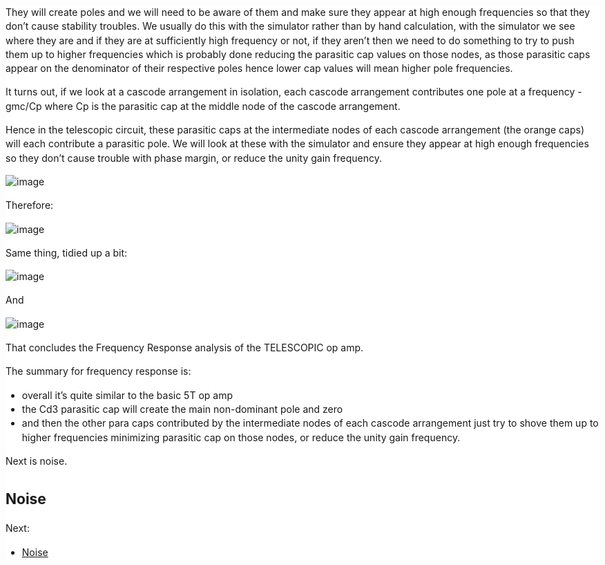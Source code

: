 They will create poles and we will need to be aware of them and make sure they appear at high enough frequencies so that they don’t cause stability troubles. We usually do this with the simulator rather than by hand calculation, with the simulator we see where they are and if they are at sufficiently high frequency or not, if they aren’t then we need to do something to try to push them up to higher frequencies which is probably done reducing the parasitic cap values on those nodes, as those parasitic caps appear on the denominator of their respective poles hence lower cap values will mean higher pole frequencies.

It turns out, if we look at a cascode arrangement in isolation, each cascode arrangement contributes one pole at a frequency -gmc/Cp where Cp is the parasitic cap at the middle node of the cascode arrangement.


Hence in the telescopic circuit, these parasitic caps at the intermediate nodes of each cascode arrangement (the orange caps) will each contribute a parasitic pole. We will look at these with the simulator and ensure they appear at high enough frequencies so they don’t cause trouble with phase margin, or reduce the unity gain frequency.

![image](https://user-images.githubusercontent.com/95447782/175023174-73e6dad3-eb75-4d86-9358-1c5cfefe08fc.png)


Therefore:

![image](https://user-images.githubusercontent.com/95447782/175023191-d91372fc-60f1-44a8-9f7c-799d0f4eb63c.png)


Same thing, tidied up a bit:

![image](https://user-images.githubusercontent.com/95447782/175023205-f722d703-361c-4272-8ed6-508f75a00fdb.png)


And

![image](https://user-images.githubusercontent.com/95447782/175023220-6cfcdd68-b303-4d41-8d6b-72d3c86372e9.png)


That concludes the Frequency Response analysis of the TELESCOPIC op amp.

The summary for frequency response is:
* overall it’s quite similar to the basic 5T op amp
* the Cd3 parasitic cap will create the main non-dominant pole and zero
* and then the other para caps contributed by the intermediate nodes of each cascode arrangement just try to shove them up to higher frequencies minimizing parasitic cap on those nodes, or reduce the unity gain frequency.


Next is noise.

## Noise

Next:

* [Noise](Noise_analysis.md)











